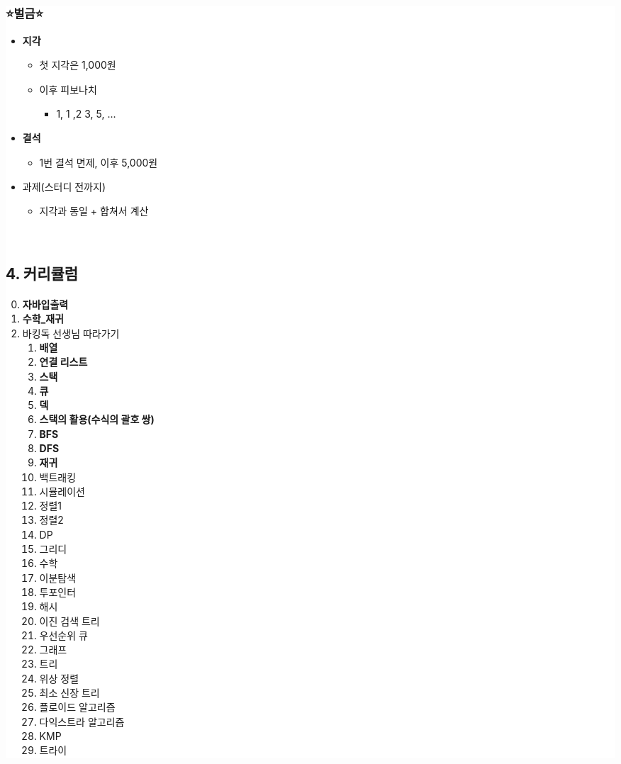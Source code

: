 
### ⭐️벌금⭐️

- **지각**

  - 첫 지각은 1,000원

  - 이후 피보나치

    - 1, 1 ,2 3, 5, ...

      

- **결석**

  - 1번 결석 면제, 이후 5,000원


- 과제(스터디 전까지)

  - 지각과 동일 + 합쳐서 계산

<br>


## 4. 커리큘럼

0. **자바입출력**
1. **수학_재귀**
2. 바킹독 선생님 따라가기
   1. **배열**
   2. **연결 리스트**
   3. **스택**
   4. **큐**
   5. **덱**
   6. **스택의 활용(수식의 괄호 쌍)**
   7. **BFS**
   8. **DFS**
   9. **재귀**
   10. 백트래킹
   11. 시뮬레이션
   12. 정렬1
   13. 정렬2
   14. DP
   15. 그리디
   16. 수학
   17. 이분탐색
   18. 투포인터
   19. 해시
   20. 이진 검색 트리
   21. 우선순위 큐
   22. 그래프
   23. 트리
   24. 위상 정렬
   25. 최소 신장 트리
   26. 플로이드 알고리즘
   27. 다익스트라 알고리즘
   28. KMP
   29. 트라이
